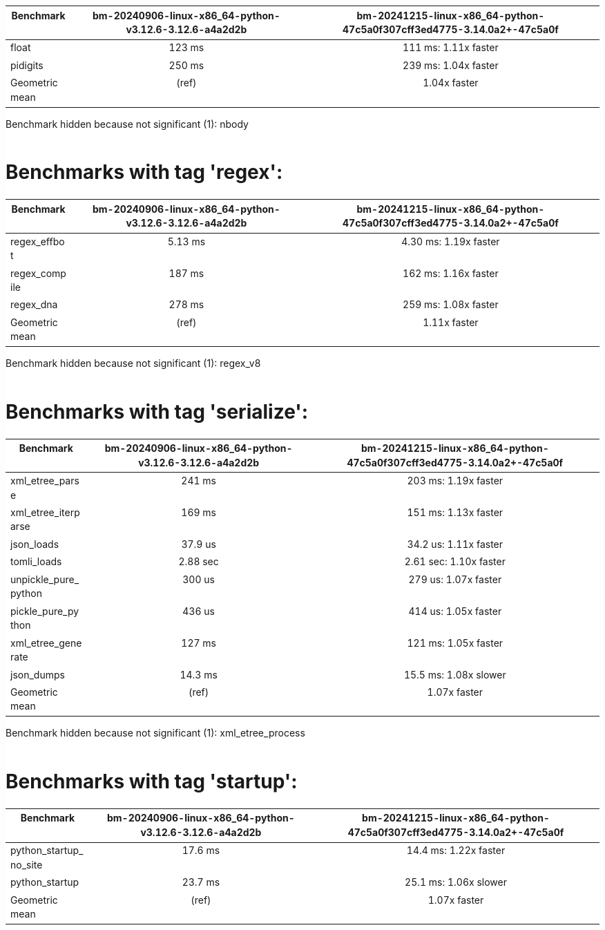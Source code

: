 | Benchmark      | bm-20240906-linux-x86_64-python-v3.12.6-3.12.6-a4a2d2b | bm-20241215-linux-x86_64-python-47c5a0f307cff3ed4775-3.14.0a2+-47c5a0f |
|----------------|:------------------------------------------------------:|:----------------------------------------------------------------------:|
| float          | 123 ms                                                 | 111 ms: 1.11x faster                                                   |
| pidigits       | 250 ms                                                 | 239 ms: 1.04x faster                                                   |
| Geometric mean | (ref)                                                  | 1.04x faster                                                           |

Benchmark hidden because not significant (1): nbody

Benchmarks with tag 'regex':
============================

| Benchmark      | bm-20240906-linux-x86_64-python-v3.12.6-3.12.6-a4a2d2b | bm-20241215-linux-x86_64-python-47c5a0f307cff3ed4775-3.14.0a2+-47c5a0f |
|----------------|:------------------------------------------------------:|:----------------------------------------------------------------------:|
| regex_effbot   | 5.13 ms                                                | 4.30 ms: 1.19x faster                                                  |
| regex_compile  | 187 ms                                                 | 162 ms: 1.16x faster                                                   |
| regex_dna      | 278 ms                                                 | 259 ms: 1.08x faster                                                   |
| Geometric mean | (ref)                                                  | 1.11x faster                                                           |

Benchmark hidden because not significant (1): regex_v8

Benchmarks with tag 'serialize':
================================

| Benchmark            | bm-20240906-linux-x86_64-python-v3.12.6-3.12.6-a4a2d2b | bm-20241215-linux-x86_64-python-47c5a0f307cff3ed4775-3.14.0a2+-47c5a0f |
|----------------------|:------------------------------------------------------:|:----------------------------------------------------------------------:|
| xml_etree_parse      | 241 ms                                                 | 203 ms: 1.19x faster                                                   |
| xml_etree_iterparse  | 169 ms                                                 | 151 ms: 1.13x faster                                                   |
| json_loads           | 37.9 us                                                | 34.2 us: 1.11x faster                                                  |
| tomli_loads          | 2.88 sec                                               | 2.61 sec: 1.10x faster                                                 |
| unpickle_pure_python | 300 us                                                 | 279 us: 1.07x faster                                                   |
| pickle_pure_python   | 436 us                                                 | 414 us: 1.05x faster                                                   |
| xml_etree_generate   | 127 ms                                                 | 121 ms: 1.05x faster                                                   |
| json_dumps           | 14.3 ms                                                | 15.5 ms: 1.08x slower                                                  |
| Geometric mean       | (ref)                                                  | 1.07x faster                                                           |

Benchmark hidden because not significant (1): xml_etree_process

Benchmarks with tag 'startup':
==============================

| Benchmark              | bm-20240906-linux-x86_64-python-v3.12.6-3.12.6-a4a2d2b | bm-20241215-linux-x86_64-python-47c5a0f307cff3ed4775-3.14.0a2+-47c5a0f |
|------------------------|:------------------------------------------------------:|:----------------------------------------------------------------------:|
| python_startup_no_site | 17.6 ms                                                | 14.4 ms: 1.22x faster                                                  |
| python_startup         | 23.7 ms                                                | 25.1 ms: 1.06x slower                                                  |
| Geometric mean         | (ref)                                                  | 1.07x faster                                                           |
